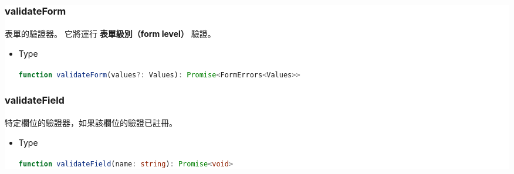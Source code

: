 ### validateForm

表單的驗證器。 它將運行 **表單級別（form level）** 驗證。

- Type

  ```ts
  function validateForm(values?: Values): Promise<FormErrors<Values>>
  ```

### validateField

特定欄位的驗證器，如果該欄位的驗證已註冊。

- Type

  ```ts
  function validateField(name: string): Promise<void>
  ```
